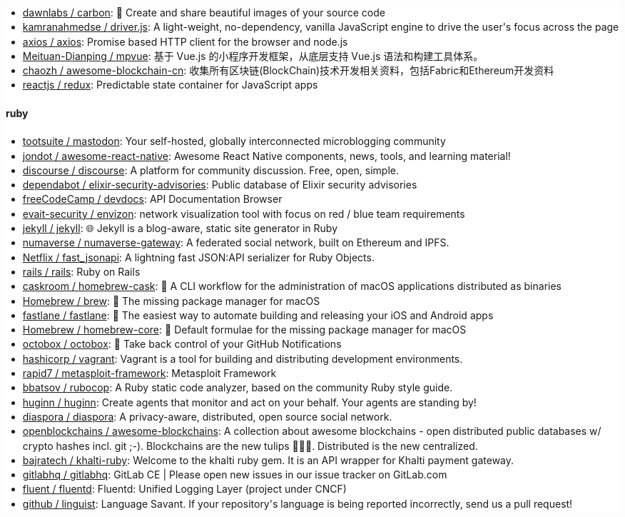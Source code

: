 * [dawnlabs / carbon](https://github.com/dawnlabs/carbon): 🎨 Create and share beautiful images of your source code
* [kamranahmedse / driver.js](https://github.com/kamranahmedse/driver.js): A light-weight, no-dependency, vanilla JavaScript engine to drive the user's focus across the page
* [axios / axios](https://github.com/axios/axios): Promise based HTTP client for the browser and node.js
* [Meituan-Dianping / mpvue](https://github.com/Meituan-Dianping/mpvue): 基于 Vue.js 的小程序开发框架，从底层支持 Vue.js 语法和构建工具体系。
* [chaozh / awesome-blockchain-cn](https://github.com/chaozh/awesome-blockchain-cn): 收集所有区块链(BlockChain)技术开发相关资料，包括Fabric和Ethereum开发资料
* [reactjs / redux](https://github.com/reactjs/redux): Predictable state container for JavaScript apps

#### ruby
* [tootsuite / mastodon](https://github.com/tootsuite/mastodon): Your self-hosted, globally interconnected microblogging community
* [jondot / awesome-react-native](https://github.com/jondot/awesome-react-native): Awesome React Native components, news, tools, and learning material!
* [discourse / discourse](https://github.com/discourse/discourse): A platform for community discussion. Free, open, simple.
* [dependabot / elixir-security-advisories](https://github.com/dependabot/elixir-security-advisories): Public database of Elixir security advisories
* [freeCodeCamp / devdocs](https://github.com/freeCodeCamp/devdocs): API Documentation Browser
* [evait-security / envizon](https://github.com/evait-security/envizon): network visualization tool with focus on red / blue team requirements
* [jekyll / jekyll](https://github.com/jekyll/jekyll): 🌐 Jekyll is a blog-aware, static site generator in Ruby
* [numaverse / numaverse-gateway](https://github.com/numaverse/numaverse-gateway): A federated social network, built on Ethereum and IPFS.
* [Netflix / fast_jsonapi](https://github.com/Netflix/fast_jsonapi): A lightning fast JSON:API serializer for Ruby Objects.
* [rails / rails](https://github.com/rails/rails): Ruby on Rails
* [caskroom / homebrew-cask](https://github.com/caskroom/homebrew-cask): 🍻 A CLI workflow for the administration of macOS applications distributed as binaries
* [Homebrew / brew](https://github.com/Homebrew/brew): 🍺 The missing package manager for macOS
* [fastlane / fastlane](https://github.com/fastlane/fastlane): 🚀 The easiest way to automate building and releasing your iOS and Android apps
* [Homebrew / homebrew-core](https://github.com/Homebrew/homebrew-core): 🍻 Default formulae for the missing package manager for macOS
* [octobox / octobox](https://github.com/octobox/octobox): 📮 Take back control of your GitHub Notifications
* [hashicorp / vagrant](https://github.com/hashicorp/vagrant): Vagrant is a tool for building and distributing development environments.
* [rapid7 / metasploit-framework](https://github.com/rapid7/metasploit-framework): Metasploit Framework
* [bbatsov / rubocop](https://github.com/bbatsov/rubocop): A Ruby static code analyzer, based on the community Ruby style guide.
* [huginn / huginn](https://github.com/huginn/huginn): Create agents that monitor and act on your behalf. Your agents are standing by!
* [diaspora / diaspora](https://github.com/diaspora/diaspora): A privacy-aware, distributed, open source social network.
* [openblockchains / awesome-blockchains](https://github.com/openblockchains/awesome-blockchains): A collection about awesome blockchains - open distributed public databases w/ crypto hashes incl. git ;-). Blockchains are the new tulips 🌷🌷🌷. Distributed is the new centralized.
* [bajratech / khalti-ruby](https://github.com/bajratech/khalti-ruby): Welcome to the khalti ruby gem. It is an API wrapper for Khalti payment gateway.
* [gitlabhq / gitlabhq](https://github.com/gitlabhq/gitlabhq): GitLab CE | Please open new issues in our issue tracker on GitLab.com
* [fluent / fluentd](https://github.com/fluent/fluentd): Fluentd: Unified Logging Layer (project under CNCF)
* [github / linguist](https://github.com/github/linguist): Language Savant. If your repository's language is being reported incorrectly, send us a pull request!
